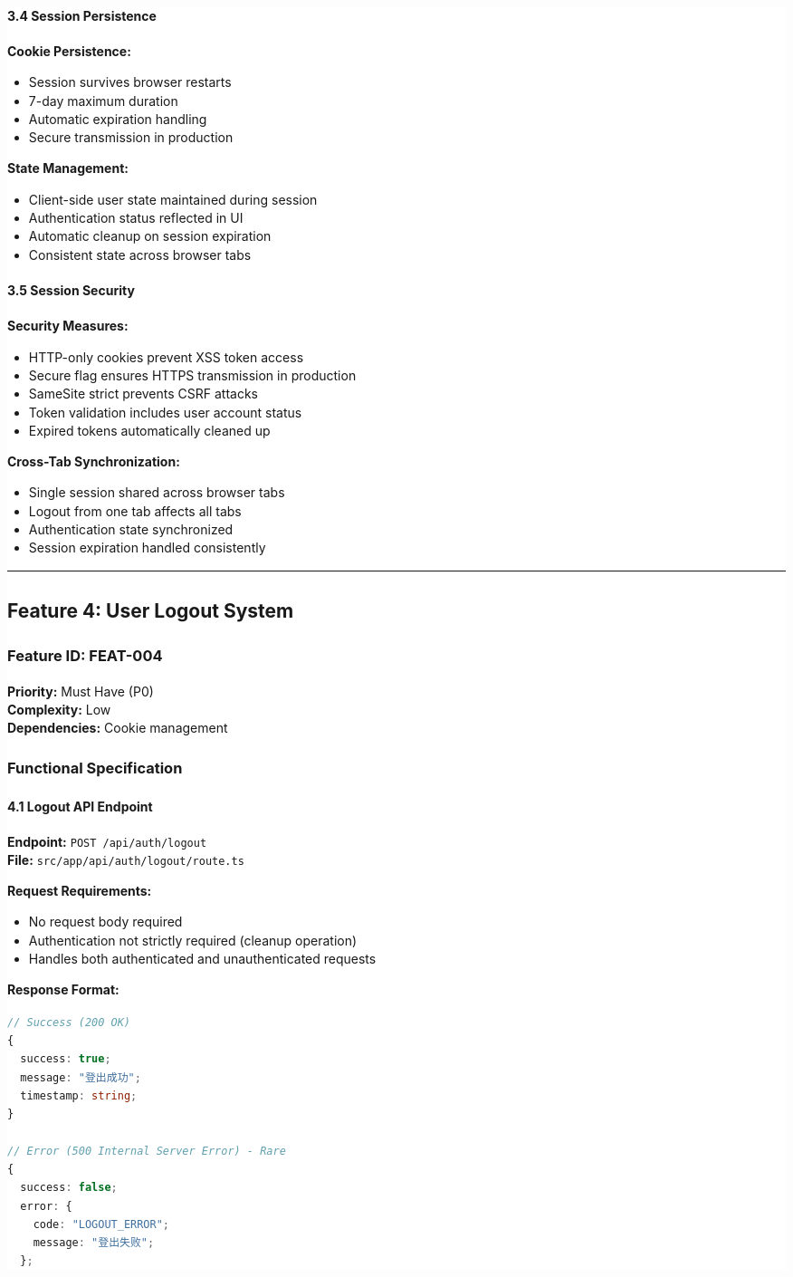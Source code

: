 #### 3.4 Session Persistence

**Cookie Persistence:**
- Session survives browser restarts
- 7-day maximum duration
- Automatic expiration handling
- Secure transmission in production

**State Management:**
- Client-side user state maintained during session
- Authentication status reflected in UI
- Automatic cleanup on session expiration
- Consistent state across browser tabs

#### 3.5 Session Security

**Security Measures:**
- HTTP-only cookies prevent XSS token access
- Secure flag ensures HTTPS transmission in production
- SameSite strict prevents CSRF attacks
- Token validation includes user account status
- Expired tokens automatically cleaned up

**Cross-Tab Synchronization:**
- Single session shared across browser tabs
- Logout from one tab affects all tabs
- Authentication state synchronized
- Session expiration handled consistently

---

## Feature 4: User Logout System

### Feature ID: FEAT-004
**Priority:** Must Have (P0)  
**Complexity:** Low  
**Dependencies:** Cookie management

### Functional Specification

#### 4.1 Logout API Endpoint

**Endpoint:** `POST /api/auth/logout`  
**File:** `src/app/api/auth/logout/route.ts`

**Request Requirements:**
- No request body required
- Authentication not strictly required (cleanup operation)
- Handles both authenticated and unauthenticated requests

**Response Format:**
```typescript
// Success (200 OK)
{
  success: true;
  message: "登出成功";
  timestamp: string;
}

// Error (500 Internal Server Error) - Rare
{
  success: false;
  error: {
    code: "LOGOUT_ERROR";
    message: "登出失败";
  };
```